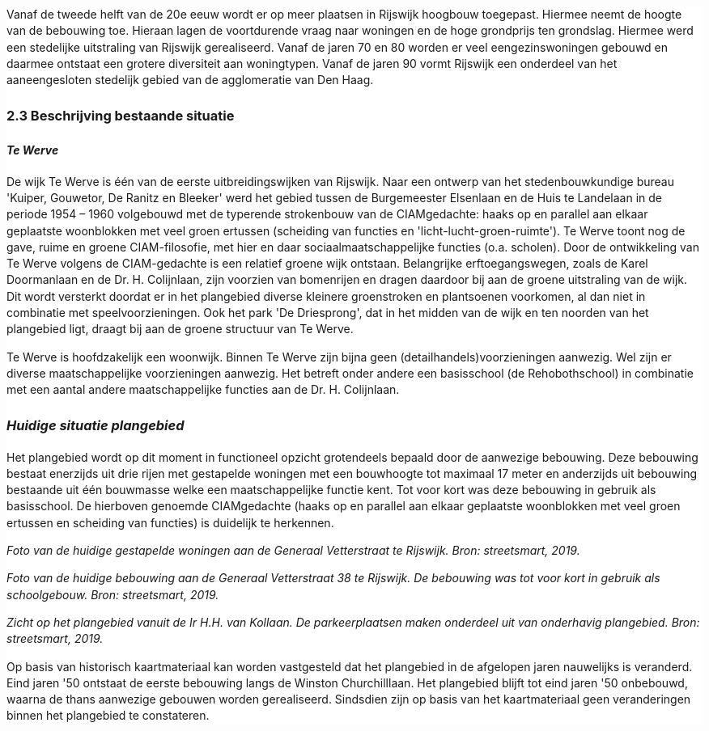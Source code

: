 Vanaf de tweede helft van de 20e eeuw wordt er op meer plaatsen in Rijswijk hoogbouw toegepast. Hiermee neemt de hoogte van de bebouwing toe. Hieraan lagen de voortdurende vraag naar woningen en de hoge grondprijs ten grondslag. Hiermee werd een stedelijke uitstraling van Rijswijk gerealiseerd. Vanaf de jaren 70 en 80 worden er veel eengezinswoningen gebouwd en daarmee ontstaat een grotere diversiteit aan woningtypen. Vanaf de jaren 90 vormt Rijswijk een onderdeel van het aaneengesloten stedelijk gebied van de agglomeratie van Den Haag.

### <span id="page-13-0"></span>**2.3 Beschrijving bestaande situatie**

#### *Te Werve*

De wijk Te Werve is één van de eerste uitbreidingswijken van Rijswijk. Naar een ontwerp van het stedenbouwkundige bureau 'Kuiper, Gouwetor, De Ranitz en Bleeker' werd het gebied tussen de Burgemeester Elsenlaan en de Huis te Landelaan in de periode 1954 – 1960 volgebouwd met de typerende strokenbouw van de CIAMgedachte: haaks op en parallel aan elkaar geplaatste woonblokken met veel groen ertussen (scheiding van functies en 'licht-lucht-groen-ruimte'). Te Werve toont nog de gave, ruime en groene CIAM-filosofie, met hier en daar sociaalmaatschappelijke functies (o.a. scholen). Door de ontwikkeling van Te Werve volgens de CIAM-gedachte is een relatief groene wijk ontstaan. Belangrijke erftoegangswegen, zoals de Karel Doormanlaan en de Dr. H. Colijnlaan, zijn voorzien van bomenrijen en dragen daardoor bij aan de groene uitstraling van de wijk. Dit wordt versterkt doordat er in het plangebied diverse kleinere groenstroken en plantsoenen voorkomen, al dan niet in combinatie met speelvoorzieningen. Ook het park 'De Driesprong', dat in het midden van de wijk en ten noorden van het plangebied ligt, draagt bij aan de groene structuur van Te Werve.

Te Werve is hoofdzakelijk een woonwijk. Binnen Te Werve zijn bijna geen (detailhandels)voorzieningen aanwezig. Wel zijn er diverse maatschappelijke voorzieningen aanwezig. Het betreft onder andere een basisschool (de Rehobothschool) in combinatie met een aantal andere maatschappelijke functies aan de Dr. H. Colijnlaan.

### *Huidige situatie plangebied*

Het plangebied wordt op dit moment in functioneel opzicht grotendeels bepaald door de aanwezige bebouwing. Deze bebouwing bestaat enerzijds uit drie rijen met gestapelde woningen met een bouwhoogte tot maximaal 17 meter en anderzijds uit bebouwing bestaande uit één bouwmasse welke een maatschappelijke functie kent. Tot voor kort was deze bebouwing in gebruik als basisschool. De hierboven genoemde CIAMgedachte (haaks op en parallel aan elkaar geplaatste woonblokken met veel groen ertussen en scheiding van functies) is duidelijk te herkennen.

*Foto van de huidige gestapelde woningen aan de Generaal Vetterstraat te Rijswijk. Bron: streetsmart, 2019.*

*Foto van de huidige bebouwing aan de Generaal Vetterstraat 38 te Rijswijk. De bebouwing was tot voor kort in gebruik als schoolgebouw. Bron: streetsmart, 2019.*

*Zicht op het plangebied vanuit de Ir H.H. van Kollaan. De parkeerplaatsen maken onderdeel uit van onderhavig plangebied. Bron: streetsmart, 2019.*

Op basis van historisch kaartmateriaal kan worden vastgesteld dat het plangebied in de afgelopen jaren nauwelijks is veranderd. Eind jaren '50 ontstaat de eerste bebouwing langs de Winston Churchilllaan. Het plangebied blijft tot eind jaren '50 onbebouwd, waarna de thans aanwezige gebouwen worden gerealiseerd. Sindsdien zijn op basis van het kaartmateriaal geen veranderingen binnen het plangebied te constateren.
